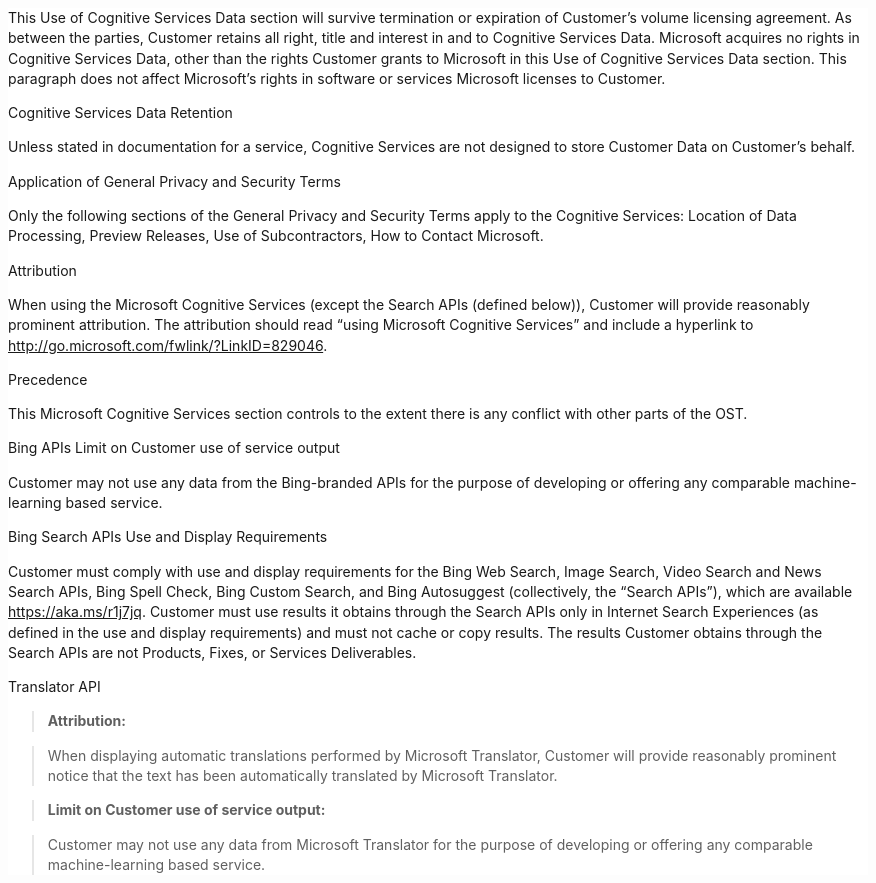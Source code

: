 This Use of Cognitive Services Data section will survive termination or
expiration of Customer’s volume licensing agreement. As between the parties,
Customer retains all right, title and interest in and to Cognitive Services
Data. Microsoft acquires no rights in Cognitive Services Data, other than the
rights Customer grants to Microsoft in this Use of Cognitive Services Data
section. This paragraph does not affect Microsoft’s rights in software or
services Microsoft licenses to Customer.

Cognitive Services Data Retention

Unless stated in documentation for a service, Cognitive Services are not
designed to store Customer Data on Customer’s behalf.

Application of General Privacy and Security Terms

Only the following sections of the General Privacy and Security Terms apply to
the Cognitive Services: Location of Data Processing, Preview Releases, Use of
Subcontractors, How to Contact Microsoft.

Attribution

When using the Microsoft Cognitive Services (except the Search APIs (defined
below)), Customer will provide reasonably prominent attribution. The attribution
should read “using Microsoft Cognitive Services” and include a hyperlink to
<http://go.microsoft.com/fwlink/?LinkID=829046>.

Precedence

This Microsoft Cognitive Services section controls to the extent there is any
conflict with other parts of the OST.

Bing APIs Limit on Customer use of service output

Customer may not use any data from the Bing-branded APIs for the purpose of
developing or offering any comparable machine-learning based service.

Bing Search APIs Use and Display Requirements

Customer must comply with use and display requirements for the Bing Web Search,
Image Search, Video Search and News Search APIs, Bing Spell Check, Bing Custom
Search, and Bing Autosuggest (collectively, the “Search APIs”), which are
available <https://aka.ms/r1j7jq>. Customer must use results it obtains through
the Search APIs only in Internet Search Experiences (as defined in the use and
display requirements) and must not cache or copy results. The results Customer
obtains through the Search APIs are not Products, Fixes, or Services
Deliverables.

Translator API

>   **Attribution:**

>   When displaying automatic translations performed by Microsoft Translator,
>   Customer will provide reasonably prominent notice that the text has been
>   automatically translated by Microsoft Translator.

>   **Limit on Customer use of service output:**

>   Customer may not use any data from Microsoft Translator for the purpose of
>   developing or offering any comparable machine-learning based service.
